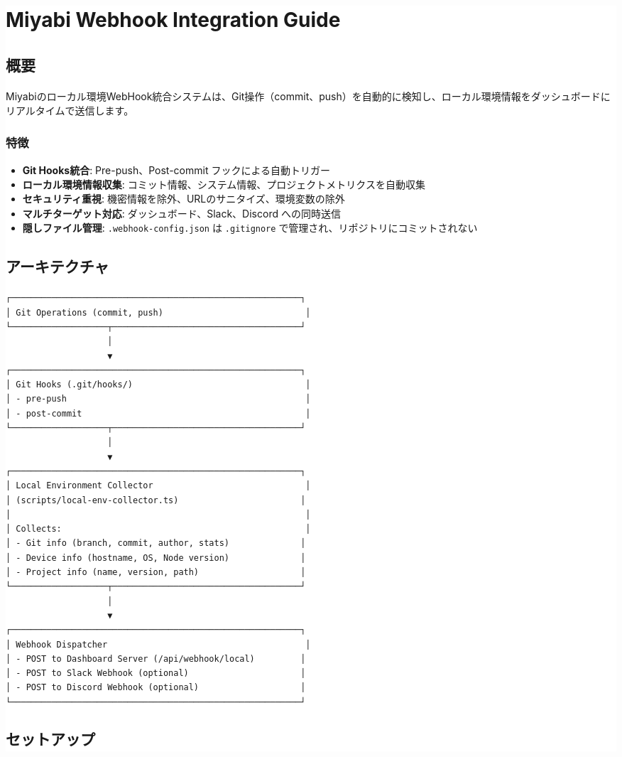 # Miyabi Webhook Integration Guide

## 概要

Miyabiのローカル環境WebHook統合システムは、Git操作（commit、push）を自動的に検知し、ローカル環境情報をダッシュボードにリアルタイムで送信します。

### 特徴

- **Git Hooks統合**: Pre-push、Post-commit フックによる自動トリガー
- **ローカル環境情報収集**: コミット情報、システム情報、プロジェクトメトリクスを自動収集
- **セキュリティ重視**: 機密情報を除外、URLのサニタイズ、環境変数の除外
- **マルチターゲット対応**: ダッシュボード、Slack、Discord への同時送信
- **隠しファイル管理**: `.webhook-config.json` は `.gitignore` で管理され、リポジトリにコミットされない

## アーキテクチャ

```
┌─────────────────────────────────────────────────────────┐
│ Git Operations (commit, push)                            │
└───────────────────┬─────────────────────────────────────┘
                    │
                    ▼
┌─────────────────────────────────────────────────────────┐
│ Git Hooks (.git/hooks/)                                  │
│ - pre-push                                               │
│ - post-commit                                            │
└───────────────────┬─────────────────────────────────────┘
                    │
                    ▼
┌─────────────────────────────────────────────────────────┐
│ Local Environment Collector                              │
│ (scripts/local-env-collector.ts)                        │
│                                                          │
│ Collects:                                                │
│ - Git info (branch, commit, author, stats)              │
│ - Device info (hostname, OS, Node version)              │
│ - Project info (name, version, path)                    │
└───────────────────┬─────────────────────────────────────┘
                    │
                    ▼
┌─────────────────────────────────────────────────────────┐
│ Webhook Dispatcher                                       │
│ - POST to Dashboard Server (/api/webhook/local)         │
│ - POST to Slack Webhook (optional)                      │
│ - POST to Discord Webhook (optional)                    │
└─────────────────────────────────────────────────────────┘
```

## セットアップ
